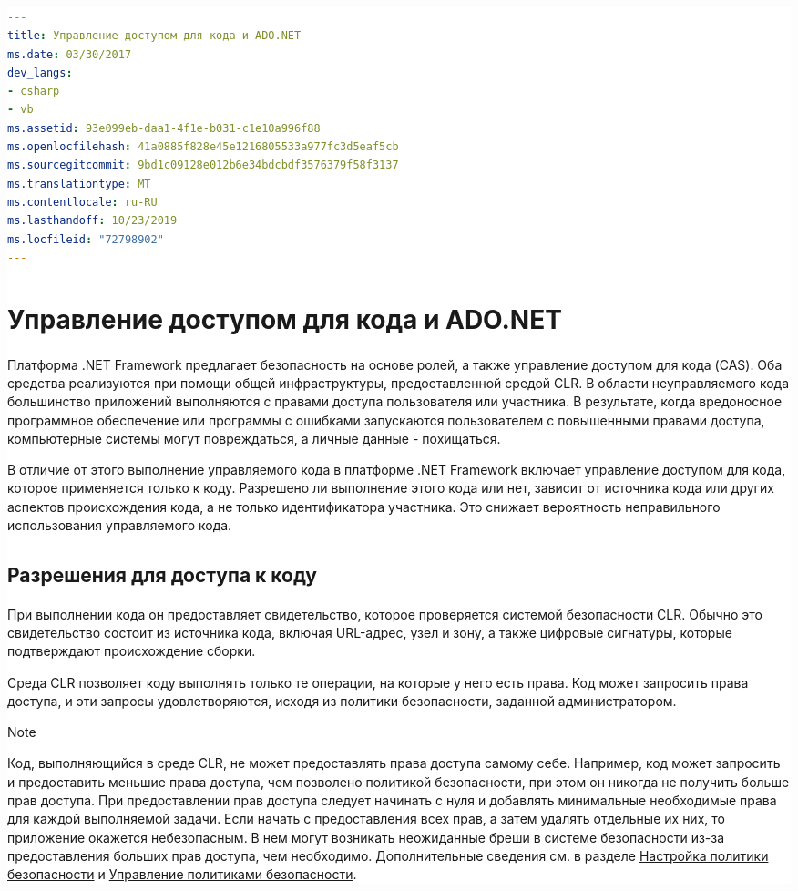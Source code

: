```yaml
---
title: Управление доступом для кода и ADO.NET
ms.date: 03/30/2017
dev_langs:
- csharp
- vb
ms.assetid: 93e099eb-daa1-4f1e-b031-c1e10a996f88
ms.openlocfilehash: 41a0885f828e45e1216805533a977fc3d5eaf5cb
ms.sourcegitcommit: 9bd1c09128e012b6e34bdcbdf3576379f58f3137
ms.translationtype: MT
ms.contentlocale: ru-RU
ms.lasthandoff: 10/23/2019
ms.locfileid: "72798902"
---
```

# <a name="code-access-security-and-adonet"></a>Управление доступом для кода и ADO.NET
Платформа .NET Framework предлагает безопасность на основе ролей, а также управление доступом для кода (CAS). Оба средства реализуются при помощи общей инфраструктуры, предоставленной средой CLR. В области неуправляемого кода большинство приложений выполняются с правами доступа пользователя или участника. В результате, когда вредоносное программное обеспечение или программы с ошибками запускаются пользователем с повышенными правами доступа, компьютерные системы могут повреждаться, а личные данные - похищаться.  
  
 В отличие от этого выполнение управляемого кода в платформе .NET Framework включает управление доступом для кода, которое применяется только к коду. Разрешено ли выполнение этого кода или нет, зависит от источника кода или других аспектов происхождения кода, а не только идентификатора участника. Это снижает вероятность неправильного использования управляемого кода.  
  
## <a name="code-access-permissions"></a>Разрешения для доступа к коду  
 При выполнении кода он предоставляет свидетельство, которое проверяется системой безопасности CLR. Обычно это свидетельство состоит из источника кода, включая URL-адрес, узел и зону, а также цифровые сигнатуры, которые подтверждают происхождение сборки.  
  
 Среда CLR позволяет коду выполнять только те операции, на которые у него есть права. Код может запросить права доступа, и эти запросы удовлетворяются, исходя из политики безопасности, заданной администратором.  
  
> [!NOTE]
> Код, выполняющийся в среде CLR, не может предоставлять права доступа самому себе. Например, код может запросить и предоставить меньшие права доступа, чем позволено политикой безопасности, при этом он никогда не получить больше прав доступа. При предоставлении прав доступа следует начинать с нуля и добавлять минимальные необходимые права для каждой выполняемой задачи. Если начать с предоставления всех прав, а затем удалять отдельные их них, то приложение окажется небезопасным. В нем могут возникать неожиданные бреши в системе безопасности из-за предоставления больших прав доступа, чем необходимо. Дополнительные сведения см. в разделе [Настройка политики безопасности](https://docs.microsoft.com/previous-versions/dotnet/netframework-4.0/7c9c2y1w(v=vs.100)) и [Управление политиками безопасности](https://docs.microsoft.com/previous-versions/dotnet/netframework-4.0/c1k0eed6(v=vs.100)).  
  